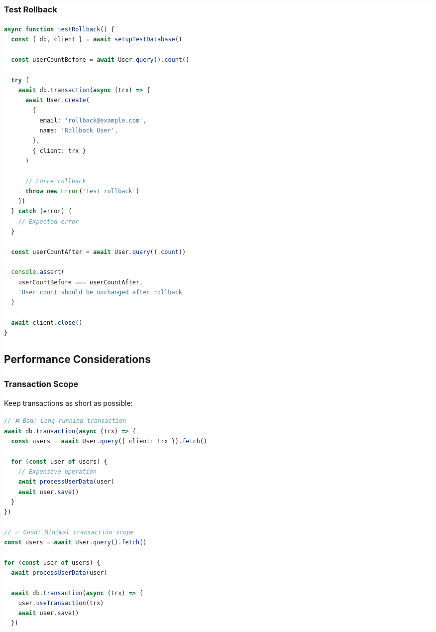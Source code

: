 ### Test Rollback

```typescript
async function testRollback() {
  const { db, client } = await setupTestDatabase()

  const userCountBefore = await User.query().count()

  try {
    await db.transaction(async (trx) => {
      await User.create(
        {
          email: 'rollback@example.com',
          name: 'Rollback User',
        },
        { client: trx }
      )

      // Force rollback
      throw new Error('Test rollback')
    })
  } catch (error) {
    // Expected error
  }

  const userCountAfter = await User.query().count()

  console.assert(
    userCountBefore === userCountAfter,
    'User count should be unchanged after rollback'
  )

  await client.close()
}
```

## Performance Considerations

### Transaction Scope

Keep transactions as short as possible:

```typescript
// ❌ Bad: Long-running transaction
await db.transaction(async (trx) => {
  const users = await User.query({ client: trx }).fetch()

  for (const user of users) {
    // Expensive operation
    await processUserData(user)
    await user.save()
  }
})

// ✅ Good: Minimal transaction scope
const users = await User.query().fetch()

for (const user of users) {
  await processUserData(user)

  await db.transaction(async (trx) => {
    user.useTransaction(trx)
    await user.save()
  })
```